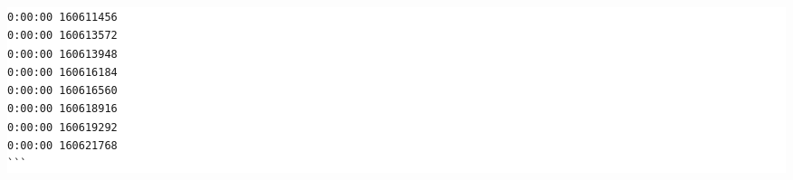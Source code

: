     0:00:00 160611456
    0:00:00 160613572
    0:00:00 160613948
    0:00:00 160616184
    0:00:00 160616560
    0:00:00 160618916
    0:00:00 160619292
    0:00:00 160621768
    ```

